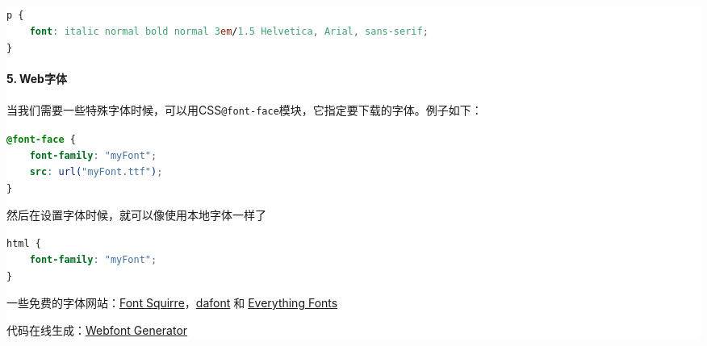 ```css
p {
    font: italic normal bold normal 3em/1.5 Helvetica, Arial, sans-serif;
}
```

#### 5. Web字体

当我们需要一些特殊字体时候，可以用CSS`@font-face`模块，它指定要下载的字体。例子如下：

```css
@font-face {
    font-family: "myFont";
    src: url("myFont.ttf");
}
```

然后在设置字体时候，就可以像使用本地字体一样了

```css
html {
	font-family: "myFont";
}
```

一些免费的字体网站：[Font Squirre](https://www.fontsquirrel.com/)，[dafont](http://www.dafont.com/) 和 [Everything Fonts](https://everythingfonts.com/)

代码在线生成：[Webfont Generator](https://www.fontsquirrel.com/tools/webfont-generator) 